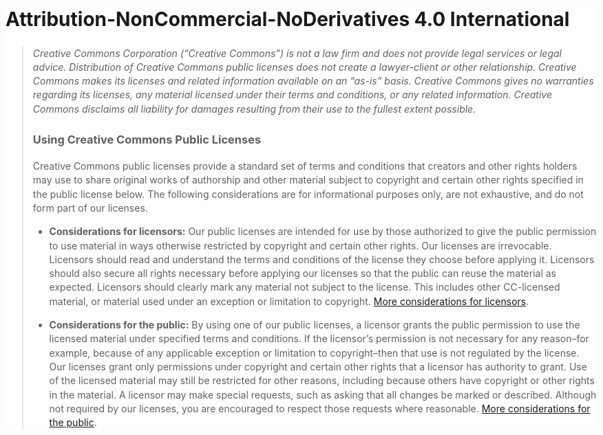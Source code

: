 # Attribution-NonCommercial-NoDerivatives 4.0 International

> *Creative Commons Corporation (“Creative Commons”) is not a law firm and 
does not provide legal services or legal advice. Distribution of Creative 
Commons public licenses does not create a lawyer-client or other 
relationship. Creative Commons makes its licenses and related information 
available on an “as-is” basis. Creative Commons gives no warranties 
regarding its licenses, any material licensed under their terms and 
conditions, or any related information. Creative Commons disclaims all 
liability for damages resulting from their use to the fullest extent 
possible.*
>
> ### Using Creative Commons Public Licenses
>
> Creative Commons public licenses provide a standard set of terms and 
conditions that creators and other rights holders may use to share 
original works of authorship and other material subject to copyright and 
certain other rights specified in the public license below. The following 
considerations are for informational purposes only, are not exhaustive, 
and do not form part of our licenses.
>
> * __Considerations for licensors:__ Our public licenses are intended for 
use by those authorized to give the public permission to use material in 
ways otherwise restricted by copyright and certain other rights. Our 
licenses are irrevocable. Licensors should read and understand the terms 
and conditions of the license they choose before applying it. Licensors 
should also secure all rights necessary before applying our licenses so 
that the public can reuse the material as expected. Licensors should 
clearly mark any material not subject to the license. This includes other 
CC-licensed material, or material used under an exception or limitation to 
copyright. [More considerations for 
licensors](http://wiki.creativecommons.org/Considerations_for_licensors_and_licensees#Considerations_for_licensors).
>
> * __Considerations for the public:__ By using one of our public 
licenses, a licensor grants the public permission to use the licensed 
material under specified terms and conditions. If the licensor’s 
permission is not necessary for any reason–for example, because of any 
applicable exception or limitation to copyright–then that use is not 
regulated by the license. Our licenses grant only permissions under 
copyright and certain other rights that a licensor has authority to grant. 
Use of the licensed material may still be restricted for other reasons, 
including because others have copyright or other rights in the material. A 
licensor may make special requests, such as asking that all changes be 
marked or described. Although not required by our licenses, you are 
encouraged to respect those requests where reasonable. [More 
considerations for the 
public](http://wiki.creativecommons.org/Considerations_for_licensors_and_licensees#Considerations_for_licensees).
